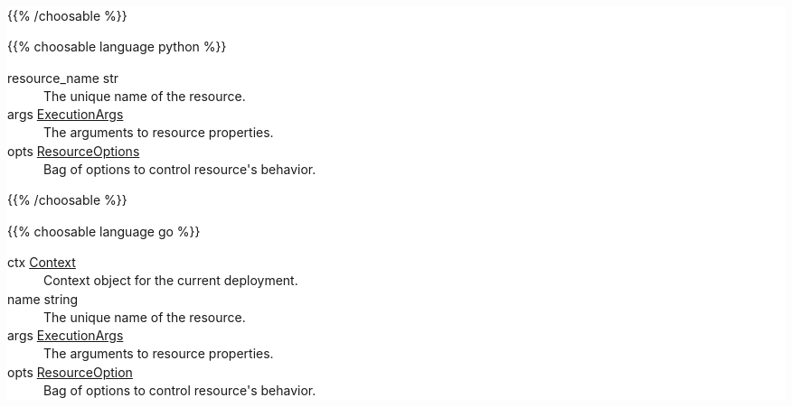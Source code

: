 {{% /choosable %}}

{{% choosable language python %}}

<dl class="resources-properties"><dt
        class="property-required" title="Required">
        <span>resource_name</span>
        <span class="property-indicator"></span>
        <span class="property-type">str</span>
    </dt>
    <dd>The unique name of the resource.</dd><dt
        class="property-required" title="Required">
        <span>args</span>
        <span class="property-indicator"></span>
        <span class="property-type"><a href="#inputs">ExecutionArgs</a></span>
    </dt>
    <dd>The arguments to resource properties.</dd><dt
        class="property-optional" title="Optional">
        <span>opts</span>
        <span class="property-indicator"></span>
        <span class="property-type"><a href="/docs/reference/pkg/python/pulumi/#pulumi.ResourceOptions">ResourceOptions</a></span>
    </dt>
    <dd>Bag of options to control resource&#39;s behavior.</dd></dl>

{{% /choosable %}}

{{% choosable language go %}}

<dl class="resources-properties"><dt
        class="property-optional" title="Optional">
        <span>ctx</span>
        <span class="property-indicator"></span>
        <span class="property-type"><a href="https://pkg.go.dev/github.com/pulumi/pulumi/sdk/v3/go/pulumi?tab=doc#Context">Context</a></span>
    </dt>
    <dd>Context object for the current deployment.</dd><dt
        class="property-required" title="Required">
        <span>name</span>
        <span class="property-indicator"></span>
        <span class="property-type">string</span>
    </dt>
    <dd>The unique name of the resource.</dd><dt
        class="property-required" title="Required">
        <span>args</span>
        <span class="property-indicator"></span>
        <span class="property-type"><a href="#inputs">ExecutionArgs</a></span>
    </dt>
    <dd>The arguments to resource properties.</dd><dt
        class="property-optional" title="Optional">
        <span>opts</span>
        <span class="property-indicator"></span>
        <span class="property-type"><a href="https://pkg.go.dev/github.com/pulumi/pulumi/sdk/v3/go/pulumi?tab=doc#ResourceOption">ResourceOption</a></span>
    </dt>
    <dd>Bag of options to control resource&#39;s behavior.</dd></dl>

